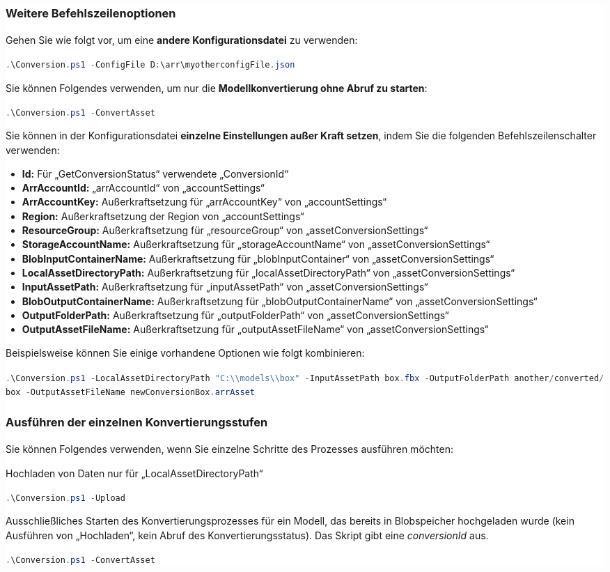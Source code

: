 ### <a name="additional-command-line-options"></a>Weitere Befehlszeilenoptionen

Gehen Sie wie folgt vor, um eine **andere Konfigurationsdatei** zu verwenden:

```PowerShell
.\Conversion.ps1 -ConfigFile D:\arr\myotherconfigFile.json
```

Sie können Folgendes verwenden, um nur die **Modellkonvertierung ohne Abruf zu starten**:

```PowerShell
.\Conversion.ps1 -ConvertAsset
```

Sie können in der Konfigurationsdatei **einzelne Einstellungen außer Kraft setzen**, indem Sie die folgenden Befehlszeilenschalter verwenden:

* **Id:** Für „GetConversionStatus“ verwendete „ConversionId“
* **ArrAccountId:** „arrAccountId“ von „accountSettings“
* **ArrAccountKey:** Außerkraftsetzung für „arrAccountKey“ von „accountSettings“
* **Region:** Außerkraftsetzung der Region von „accountSettings“
* **ResourceGroup:** Außerkraftsetzung für „resourceGroup“ von „assetConversionSettings“
* **StorageAccountName:** Außerkraftsetzung für „storageAccountName“ von „assetConversionSettings“
* **BlobInputContainerName:** Außerkraftsetzung für „blobInputContainer“ von „assetConversionSettings“
* **LocalAssetDirectoryPath:** Außerkraftsetzung für „localAssetDirectoryPath“ von „assetConversionSettings“
* **InputAssetPath:** Außerkraftsetzung für „inputAssetPath“ von „assetConversionSettings“
* **BlobOutputContainerName:** Außerkraftsetzung für „blobOutputContainerName“ von „assetConversionSettings“
* **OutputFolderPath:** Außerkraftsetzung für „outputFolderPath“ von „assetConversionSettings“
* **OutputAssetFileName:** Außerkraftsetzung für „outputAssetFileName“ von „assetConversionSettings“

Beispielsweise können Sie einige vorhandene Optionen wie folgt kombinieren:

```PowerShell
.\Conversion.ps1 -LocalAssetDirectoryPath "C:\\models\\box" -InputAssetPath box.fbx -OutputFolderPath another/converted/box -OutputAssetFileName newConversionBox.arrAsset
```

### <a name="run-the-individual-conversion-stages"></a>Ausführen der einzelnen Konvertierungsstufen

Sie können Folgendes verwenden, wenn Sie einzelne Schritte des Prozesses ausführen möchten:

Hochladen von Daten nur für „LocalAssetDirectoryPath“

```PowerShell
.\Conversion.ps1 -Upload
```

Ausschließliches Starten des Konvertierungsprozesses für ein Modell, das bereits in Blobspeicher hochgeladen wurde (kein Ausführen von „Hochladen“, kein Abruf des Konvertierungsstatus). Das Skript gibt eine *conversionId* aus.

```PowerShell
.\Conversion.ps1 -ConvertAsset
```
